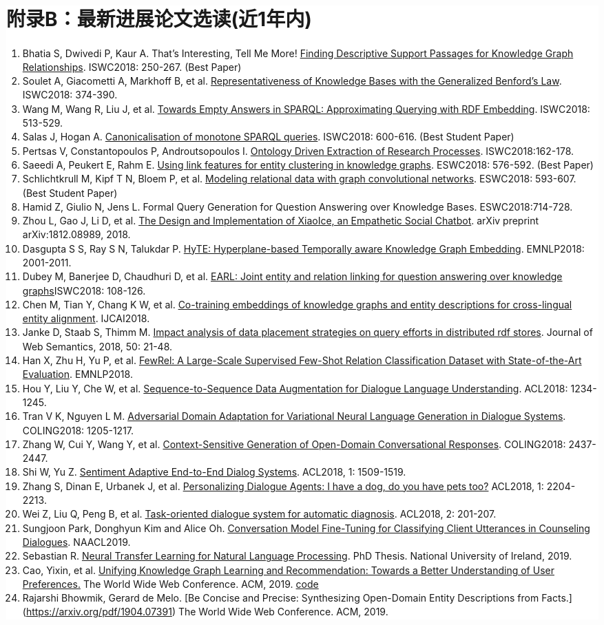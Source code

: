 
# 附录B：最新进展论文选读(近1年内)
1. Bhatia S, Dwivedi P, Kaur A. That’s Interesting, Tell Me More! [Finding Descriptive Support Passages for Knowledge Graph Relationships](http://sumitbhatia.net/papers/iswc18.pdf). ISWC2018: 250-267. (Best Paper)  
2. Soulet A, Giacometti A, Markhoff B, et al. [Representativeness of Knowledge Bases with the Generalized Benford’s Law](https://a3nm.net/work/seminar/slides/20181115-soulet.pdf). ISWC2018: 374-390.  
3. Wang M, Wang R, Liu J, et al. [Towards Empty Answers in SPARQL: Approximating Querying with RDF Embedding](https://link.springer.com/chapter/10.1007/978-3-030-00671-6_30). ISWC2018: 513-529.  
4. Salas J, Hogan A. [Canonicalisation of monotone SPARQL queries](https://link.springer.com/chapter/10.1007/978-3-030-00671-6_35). ISWC2018: 600-616. (Best Student Paper)  
5. Pertsas V, Constantopoulos P, Androutsopoulos I. [Ontology Driven Extraction of Research Processes](https://pages.cs.aueb.gr/ipl/nlp/pubs/iswc2018.pdf). ISWC2018:162-178.  
6. Saeedi A, Peukert E, Rahm E. [Using link features for entity clustering in knowledge graphs](https://dbs.uni-leipzig.de/file/eswc_0.pdf). ESWC2018: 576-592. (Best Paper)  
7. Schlichtkrull M, Kipf T N, Bloem P, et al. [Modeling relational data with graph convolutional networks](https://arxiv.org/pdf/1703.06103). ESWC2018: 593-607. (Best Student Paper)  
8. Hamid Z, Giulio N, Jens L. Formal Query Generation for Question Answering over Knowledge Bases. ESWC2018:714-728.  
9. Zhou L, Gao J, Li D, et al. [The Design and Implementation of XiaoIce, an Empathetic Social Chatbot](https://arxiv.org/pdf/1812.08989). arXiv preprint arXiv:1812.08989, 2018.  
10. Dasgupta S S, Ray S N, Talukdar P. [HyTE: Hyperplane-based Temporally aware Knowledge Graph Embedding](http://www.aclweb.org/anthology/D18-1225). EMNLP2018: 2001-2011.  
11. Dubey M, Banerjee D, Chaudhuri D, et al. [EARL: Joint entity and relation linking for question answering over knowledge graphs](https://arxiv.org/pdf/1801.03825)ISWC2018: 108-126.  
12. Chen M, Tian Y, Chang K W, et al. [Co-training embeddings of knowledge graphs and entity descriptions for cross-lingual entity alignment](http://yellowstone.cs.ucla.edu/~muhao/slides/kdcoe.pdf). IJCAI2018.  
13. Janke D, Staab S, Thimm M. [Impact analysis of data placement strategies on query efforts in distributed rdf stores](http://mail.websemanticsjournal.org/preprints/index.php/ps/article/view/516/533). Journal of Web Semantics, 2018, 50: 21-48.  
14. Han X, Zhu H, Yu P, et al. [FewRel: A Large-Scale Supervised Few-Shot Relation Classification Dataset with State-of-the-Art Evaluation](https://arxiv.org/pdf/1810.10147). EMNLP2018.  
15. Hou Y, Liu Y, Che W, et al. [Sequence-to-Sequence Data Augmentation for Dialogue Language Understanding](http://www.aclweb.org/anthology/C18-1105). ACL2018: 1234-1245.  
16. Tran V K, Nguyen L M. [Adversarial Domain Adaptation for Variational Neural Language Generation in Dialogue Systems](http://www.aclweb.org/anthology/C18-1103). COLING2018: 1205-1217.  
17. Zhang W, Cui Y, Wang Y, et al. [Context-Sensitive Generation of Open-Domain Conversational Responses](http://www.aclweb.org/anthology/C18-1206). COLING2018: 2437-2447.  
18. Shi W, Yu Z. [Sentiment Adaptive End-to-End Dialog Systems](http://www.aclweb.org/anthology/P18-1140). ACL2018, 1: 1509-1519.  
19. Zhang S, Dinan E, Urbanek J, et al. [Personalizing Dialogue Agents: I have a dog, do you have pets too?](http://www.aclweb.org/anthology/P18-1205) ACL2018, 1: 2204-2213.  
20. Wei Z, Liu Q, Peng B, et al. [Task-oriented dialogue system for automatic diagnosis](http://www.aclweb.org/anthology/P18-2033). ACL2018, 2: 201-207.  
21. Sungjoon Park, Donghyun Kim and Alice Oh. [Conversation Model Fine-Tuning for Classifying Client Utterances in Counseling Dialogues](). NAACL2019.  
22. Sebastian R. [Neural Transfer Learning for Natural Language Processing](http://ruder.io/thesis/neural_transfer_learning_for_nlp.pdf). PhD Thesis. National University of Ireland, 2019.  
23. Cao, Yixin, et al. [Unifying Knowledge Graph Learning and Recommendation: Towards a Better Understanding of User Preferences.](https://arxiv.org/pdf/1902.06236) The World Wide Web Conference. ACM, 2019. [code](https://github.com/TaoMiner/joint-kg-recommender)  
24. Rajarshi Bhowmik, Gerard de Melo. [Be Concise and Precise: Synthesizing Open-Domain Entity Descriptions from Facts.] (https://arxiv.org/pdf/1904.07391) The World Wide Web Conference. ACM, 2019.  
